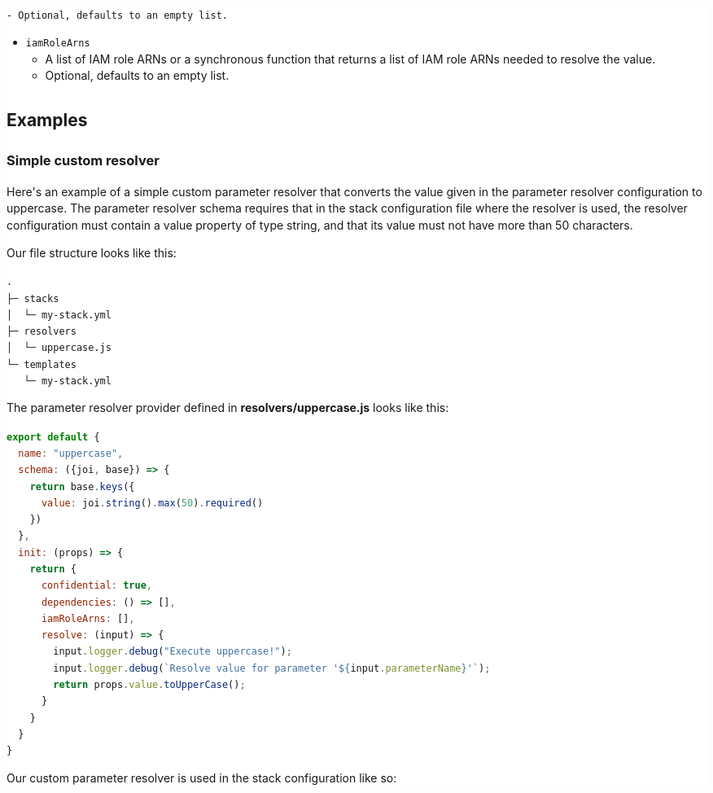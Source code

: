     - Optional, defaults to an empty list.
  - `iamRoleArns`
    - A list of IAM role ARNs or a synchronous function that returns a list of IAM role ARNs needed to resolve the value.
    - Optional, defaults to an empty list.

## Examples

### Simple custom resolver

Here's an example of a simple custom parameter resolver that converts the value given in the parameter resolver configuration to uppercase. The parameter resolver schema requires that in the stack configuration file where the resolver is used, the resolver configuration must contain a value property of type string, and that its value must not have more than 50 characters.

Our file structure looks like this:

```shell
.
├─ stacks
│  └─ my-stack.yml
├─ resolvers
│  └─ uppercase.js
└─ templates
   └─ my-stack.yml
```

The parameter resolver provider defined in **resolvers/uppercase.js** looks like this:

```javascript title="resolvers/uppercase.js"
export default {
  name: "uppercase",
  schema: ({joi, base}) => {
    return base.keys({
      value: joi.string().max(50).required()
    })
  },
  init: (props) => {
    return {
      confidential: true,
      dependencies: () => [],
      iamRoleArns: [],
      resolve: (input) => {
        input.logger.debug("Execute uppercase!");
        input.logger.debug(`Resolve value for parameter '${input.parameterName}'`);
        return props.value.toUpperCase();
      }
    }
  }
}
```

Our custom parameter resolver is used in the stack configuration like so:
